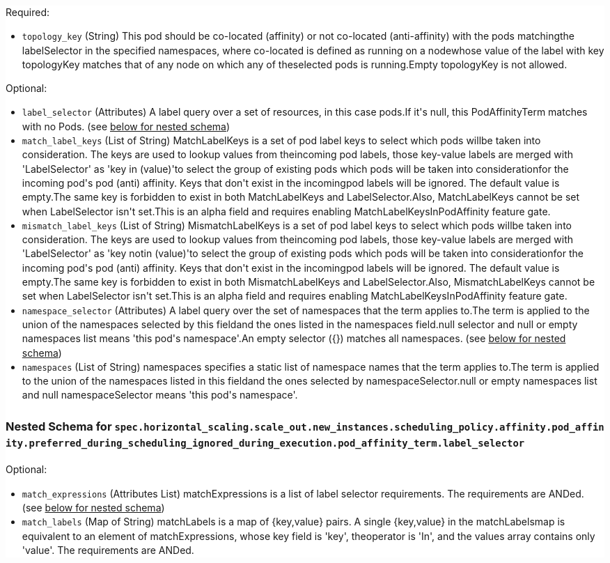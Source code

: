 Required:

- `topology_key` (String) This pod should be co-located (affinity) or not co-located (anti-affinity) with the pods matchingthe labelSelector in the specified namespaces, where co-located is defined as running on a nodewhose value of the label with key topologyKey matches that of any node on which any of theselected pods is running.Empty topologyKey is not allowed.

Optional:

- `label_selector` (Attributes) A label query over a set of resources, in this case pods.If it's null, this PodAffinityTerm matches with no Pods. (see [below for nested schema](#nestedatt--spec--horizontal_scaling--scale_out--new_instances--scheduling_policy--affinity--pod_affinity--preferred_during_scheduling_ignored_during_execution--pod_affinity_term--label_selector))
- `match_label_keys` (List of String) MatchLabelKeys is a set of pod label keys to select which pods willbe taken into consideration. The keys are used to lookup values from theincoming pod labels, those key-value labels are merged with 'LabelSelector' as 'key in (value)'to select the group of existing pods which pods will be taken into considerationfor the incoming pod's pod (anti) affinity. Keys that don't exist in the incomingpod labels will be ignored. The default value is empty.The same key is forbidden to exist in both MatchLabelKeys and LabelSelector.Also, MatchLabelKeys cannot be set when LabelSelector isn't set.This is an alpha field and requires enabling MatchLabelKeysInPodAffinity feature gate.
- `mismatch_label_keys` (List of String) MismatchLabelKeys is a set of pod label keys to select which pods willbe taken into consideration. The keys are used to lookup values from theincoming pod labels, those key-value labels are merged with 'LabelSelector' as 'key notin (value)'to select the group of existing pods which pods will be taken into considerationfor the incoming pod's pod (anti) affinity. Keys that don't exist in the incomingpod labels will be ignored. The default value is empty.The same key is forbidden to exist in both MismatchLabelKeys and LabelSelector.Also, MismatchLabelKeys cannot be set when LabelSelector isn't set.This is an alpha field and requires enabling MatchLabelKeysInPodAffinity feature gate.
- `namespace_selector` (Attributes) A label query over the set of namespaces that the term applies to.The term is applied to the union of the namespaces selected by this fieldand the ones listed in the namespaces field.null selector and null or empty namespaces list means 'this pod's namespace'.An empty selector ({}) matches all namespaces. (see [below for nested schema](#nestedatt--spec--horizontal_scaling--scale_out--new_instances--scheduling_policy--affinity--pod_affinity--preferred_during_scheduling_ignored_during_execution--pod_affinity_term--namespace_selector))
- `namespaces` (List of String) namespaces specifies a static list of namespace names that the term applies to.The term is applied to the union of the namespaces listed in this fieldand the ones selected by namespaceSelector.null or empty namespaces list and null namespaceSelector means 'this pod's namespace'.

<a id="nestedatt--spec--horizontal_scaling--scale_out--new_instances--scheduling_policy--affinity--pod_affinity--preferred_during_scheduling_ignored_during_execution--pod_affinity_term--label_selector"></a>
### Nested Schema for `spec.horizontal_scaling.scale_out.new_instances.scheduling_policy.affinity.pod_affinity.preferred_during_scheduling_ignored_during_execution.pod_affinity_term.label_selector`

Optional:

- `match_expressions` (Attributes List) matchExpressions is a list of label selector requirements. The requirements are ANDed. (see [below for nested schema](#nestedatt--spec--horizontal_scaling--scale_out--new_instances--scheduling_policy--affinity--pod_affinity--preferred_during_scheduling_ignored_during_execution--pod_affinity_term--label_selector--match_expressions))
- `match_labels` (Map of String) matchLabels is a map of {key,value} pairs. A single {key,value} in the matchLabelsmap is equivalent to an element of matchExpressions, whose key field is 'key', theoperator is 'In', and the values array contains only 'value'. The requirements are ANDed.
